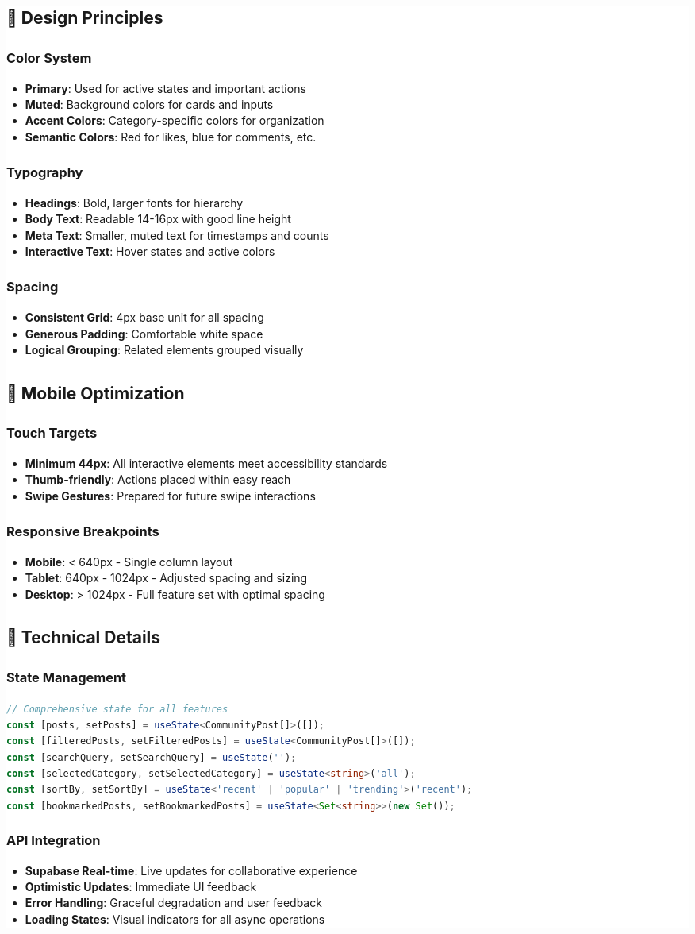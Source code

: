 ## 🎨 Design Principles

### Color System
- **Primary**: Used for active states and important actions
- **Muted**: Background colors for cards and inputs
- **Accent Colors**: Category-specific colors for organization
- **Semantic Colors**: Red for likes, blue for comments, etc.

### Typography
- **Headings**: Bold, larger fonts for hierarchy
- **Body Text**: Readable 14-16px with good line height
- **Meta Text**: Smaller, muted text for timestamps and counts
- **Interactive Text**: Hover states and active colors

### Spacing
- **Consistent Grid**: 4px base unit for all spacing
- **Generous Padding**: Comfortable white space
- **Logical Grouping**: Related elements grouped visually

## 📱 Mobile Optimization

### Touch Targets
- **Minimum 44px**: All interactive elements meet accessibility standards
- **Thumb-friendly**: Actions placed within easy reach
- **Swipe Gestures**: Prepared for future swipe interactions

### Responsive Breakpoints
- **Mobile**: < 640px - Single column layout
- **Tablet**: 640px - 1024px - Adjusted spacing and sizing
- **Desktop**: > 1024px - Full feature set with optimal spacing

## 🔧 Technical Details

### State Management
```typescript
// Comprehensive state for all features
const [posts, setPosts] = useState<CommunityPost[]>([]);
const [filteredPosts, setFilteredPosts] = useState<CommunityPost[]>([]);
const [searchQuery, setSearchQuery] = useState('');
const [selectedCategory, setSelectedCategory] = useState<string>('all');
const [sortBy, setSortBy] = useState<'recent' | 'popular' | 'trending'>('recent');
const [bookmarkedPosts, setBookmarkedPosts] = useState<Set<string>>(new Set());
```

### API Integration
- **Supabase Real-time**: Live updates for collaborative experience
- **Optimistic Updates**: Immediate UI feedback
- **Error Handling**: Graceful degradation and user feedback
- **Loading States**: Visual indicators for all async operations
